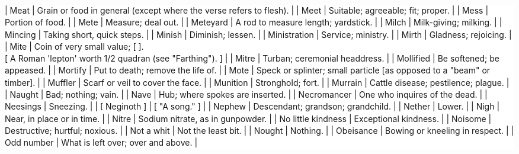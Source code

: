| Meat                    | Grain or food in general (except where the verse refers to flesh).                                                                                 |
| Meet                    | Suitable; agreeable; fit; proper.                                                                                                                  |
| Mess                    | Portion of food.                                                                                                                                   |
| Mete                    | Measure; deal out.                                                                                                                                 |
| Meteyard                | A rod to measure length; yardstick.                                                                                                                |
| Milch                   | Milk-giving; milking.                                                                                                                              |
| Mincing                 | Taking short, quick steps.                                                                                                                         |
| Minish                  | Diminish; lessen.                                                                                                                                  |
| Ministration            | Service; ministry.                                                                                                                                 |
| Mirth                   | Gladness; rejoicing.                                                                                                                               |
| Mite                    | Coin of very small value; [ ]. <br> [ A Roman 'lepton' worth 1/2 quadran (see "Farthing"). ]                                                       |
| Mitre                   | Turban; ceremonial headdress.                                                                                                                      |
| Mollified               | Be softened; be appeased.                                                                                                                          |
| Mortify                 | Put to death; remove the life of.                                                                                                                  |
| Mote                    | Speck or splinter; small particle [as opposed to a "beam" or timber].                                                                              |
| Muffler                 | Scarf or veil to cover the face.                                                                                                                   |
| Munition                | Stronghold; fort.                                                                                                                                  |
| Murrain                 | Cattle disease; pestilence; plague.                                                                                                                |
| Naught                  | Bad; nothing; vain.                                                                                                                                |
| Nave                    | Hub; where spokes are inserted.                                                                                                                    |
| Necromancer             | One who inquires of the dead.                                                                                                                      |
| Neesings                | Sneezing.                                                                                                                                          |
| [ Neginoth ]            | [ "A song." ]                                                                                                                                      |
| Nephew                  | Descendant; grandson; grandchild.                                                                                                                  |
| Nether                  | Lower.                                                                                                                                             |
| Nigh                    | Near, in place or in time.                                                                                                                         |
| Nitre                   | Sodium nitrate, as in gunpowder.                                                                                                                   |
| No little kindness      | Exceptional kindness.                                                                                                                              |
| Noisome                 | Destructive; hurtful; noxious.                                                                                                                     |
| Not a whit              | Not the least bit.                                                                                                                                 |
| Nought                  | Nothing.                                                                                                                                           |
| Obeisance               | Bowing or kneeling in respect.                                                                                                                     |
| Odd number              | What is left over; over and above.                                                                                                                 |